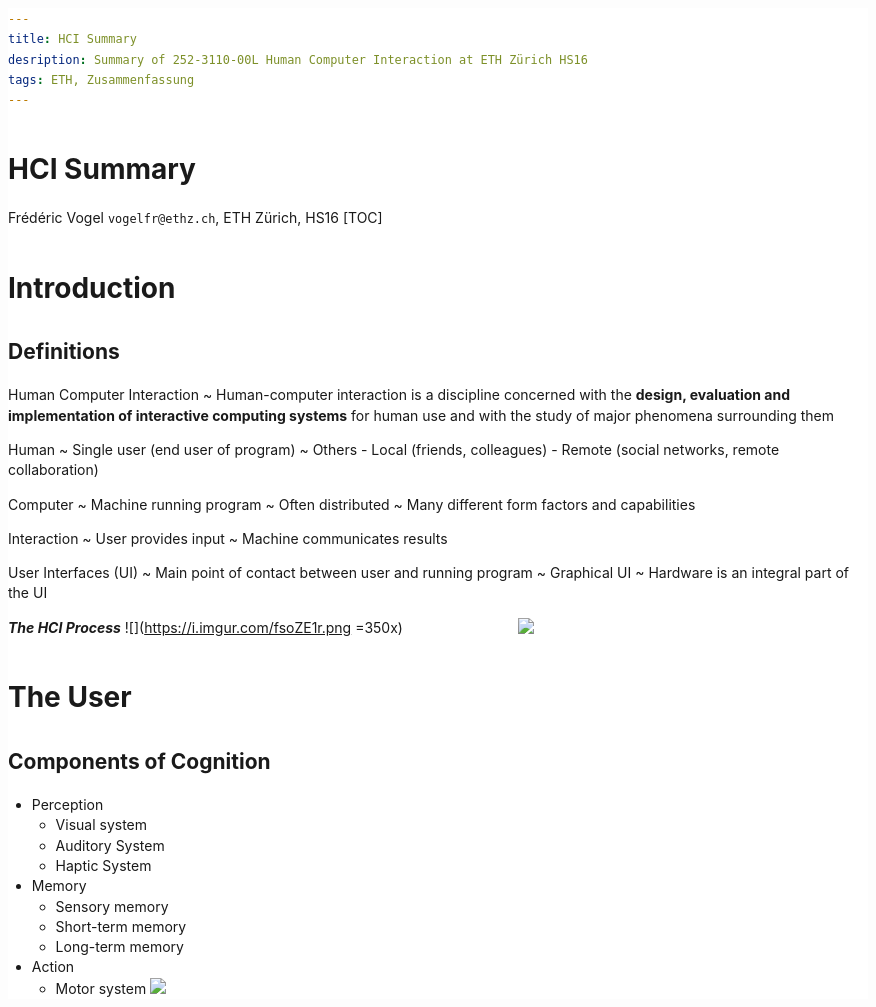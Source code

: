 ```yaml
---
title: HCI Summary
desription: Summary of 252-3110-00L Human Computer Interaction at ETH Zürich HS16
tags: ETH, Zusammenfassung
---
```

HCI Summary
===
Frédéric Vogel `vogelfr@ethz.ch`, ETH Zürich, HS16
[TOC]

<p style="page-break-after:always;"></p>

# Introduction
## Definitions
Human Computer Interaction
~ Human-computer interaction is a discipline concerned with the **design, evaluation and implementation of interactive computing systems** for human use and with the study of major phenomena surrounding them

Human
~ Single user (end user of program)
~ Others
    - Local (friends, colleagues)
    - Remote (social networks, remote collaboration)

Computer
~ Machine running program
~ Often distributed
~ Many different form factors and capabilities

Interaction
~ User provides input
~ Machine communicates results

User Interfaces (UI)
~ Main point of contact between user and running program
~ Graphical UI
~ Hardware is an integral part of the UI

**_The HCI Process_**
<img src="https://i.imgur.com/7cxVoUa.png" style="float:right; width:350px;"></img>
![](https://i.imgur.com/fsoZE1r.png =350x)

<p style="page-break-after:always;"></p>

# The User
## Components of Cognition
- Perception
    - Visual system
    - Auditory System
    - Haptic System
- Memory
    - Sensory memory
    - Short-term memory
    - Long-term memory
- Action
    - Motor system
![](https://i.imgur.com/dZi8ZOf.png)
